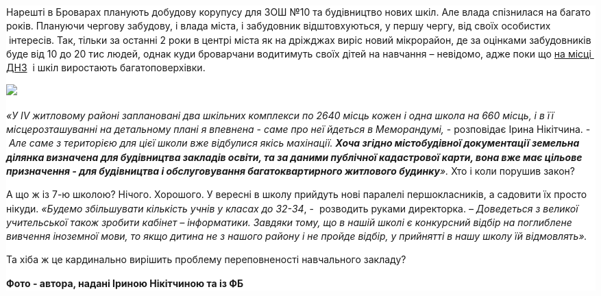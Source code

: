 Нарешті в Броварах планують добудову корупусу для ЗОШ №10 та будівництво нових шкіл. Але влада спізнилася на багато років. Плануючи чергову забудову, і влада міста, і забудовник відштовхуються, у першу чергу, від своїх особистих  інтересів. Так, тільки за останні 2 роки в центрі міста як на дріжджах виріс новий мікрорайон, де за оцінками забудовників буде від 10 до 20 тис людей, однак куди броварчани водитимуть своїх дітей на навчання – невідомо, адже поки що [на місці  ДНЗ](https://mpz.brovary.org/miska-vlada-prykryvaye-vykradennya-dytyachogo-sadochku/)  і шкіл виростають багатоповерхівки.

[![](https://mpz.brovary.org/wp-content/uploads/2017/01/nova-shkola.jpg)](https://mpz.brovary.org/wp-content/uploads/2017/01/nova-shkola.jpg)

_«У IV житловому районі заплановані два шкільних комплекси по 2640 місць кожен і одна школа на 660 місць, і в її місцерозташуванні на детальному плані я впевнена - саме про неї йдеться в Меморандумі,_ - розповідає Ірина Нікітчина. _\-  Але саме з територією для цієї школи вже відбулися якісь махінації. **Хоча згідно містобудівної документації земельна ділянка визначена для будівництва закладів освіти, та за даними публічної кадастрової карти, вона вже має цільове призначення - для будівництва і обслуговування багатоквартирного житлового будинку**»._ Хто і коли порушив закон?

А що ж із 7-ю школою? Нічого. Хорошого. У вересні в школу прийдуть нові паралелі першокласників, а садовити їх просто нікуди. _«Будемо збільшувати кількість учнів у класах до 32-34_, -  розводить руками директорка. _– Доведеться з великої учительської також зробити кабінет – інформатики. Завдяки тому, що в нашій школі є конкурсний відбір на поглиблене вивчення іноземної мови, то якщо дитина не з нашого району і не пройде відбір, у прийнятті в нашу школу їй відмовлять»._

Та хіба ж це кардинально вирішить проблему переповненості навчального закладу?

**Фото - автора, надані Іриною Нікітчиною та із ФБ**
